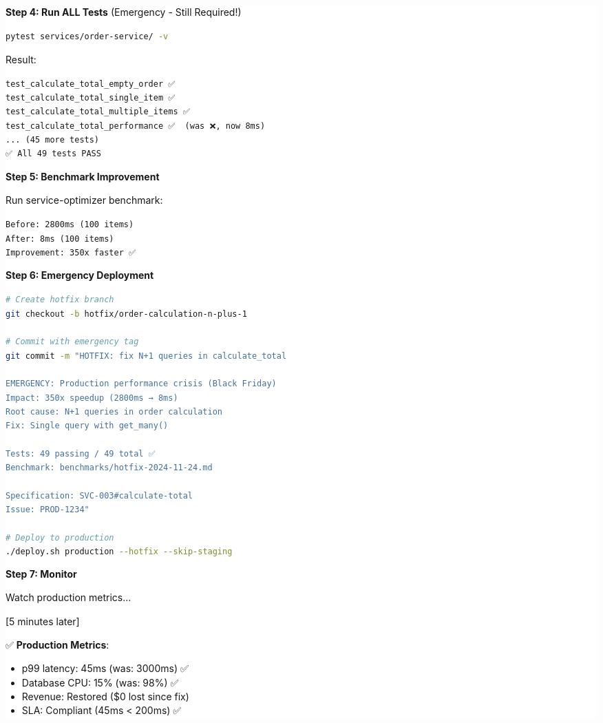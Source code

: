 **Step 4: Run ALL Tests** (Emergency - Still Required!)

```bash
pytest services/order-service/ -v
```

Result:
```
test_calculate_total_empty_order ✅
test_calculate_total_single_item ✅
test_calculate_total_multiple_items ✅
test_calculate_total_performance ✅  (was ❌, now 8ms)
... (45 more tests)
✅ All 49 tests PASS
```

**Step 5: Benchmark Improvement**

Run service-optimizer benchmark:
```
Before: 2800ms (100 items)
After: 8ms (100 items)
Improvement: 350x faster ✅
```

**Step 6: Emergency Deployment**

```bash
# Create hotfix branch
git checkout -b hotfix/order-calculation-n-plus-1

# Commit with emergency tag
git commit -m "HOTFIX: fix N+1 queries in calculate_total

EMERGENCY: Production performance crisis (Black Friday)
Impact: 350x speedup (2800ms → 8ms)
Root cause: N+1 queries in order calculation
Fix: Single query with get_many()

Tests: 49 passing / 49 total ✅
Benchmark: benchmarks/hotfix-2024-11-24.md

Specification: SVC-003#calculate-total
Issue: PROD-1234"

# Deploy to production
./deploy.sh production --hotfix --skip-staging
```

**Step 7: Monitor**

Watch production metrics...

[5 minutes later]

✅ **Production Metrics**:
- p99 latency: 45ms (was: 3000ms) ✅
- Database CPU: 15% (was: 98%) ✅
- Revenue: Restored ($0 lost since fix)
- SLA: Compliant (45ms < 200ms) ✅

